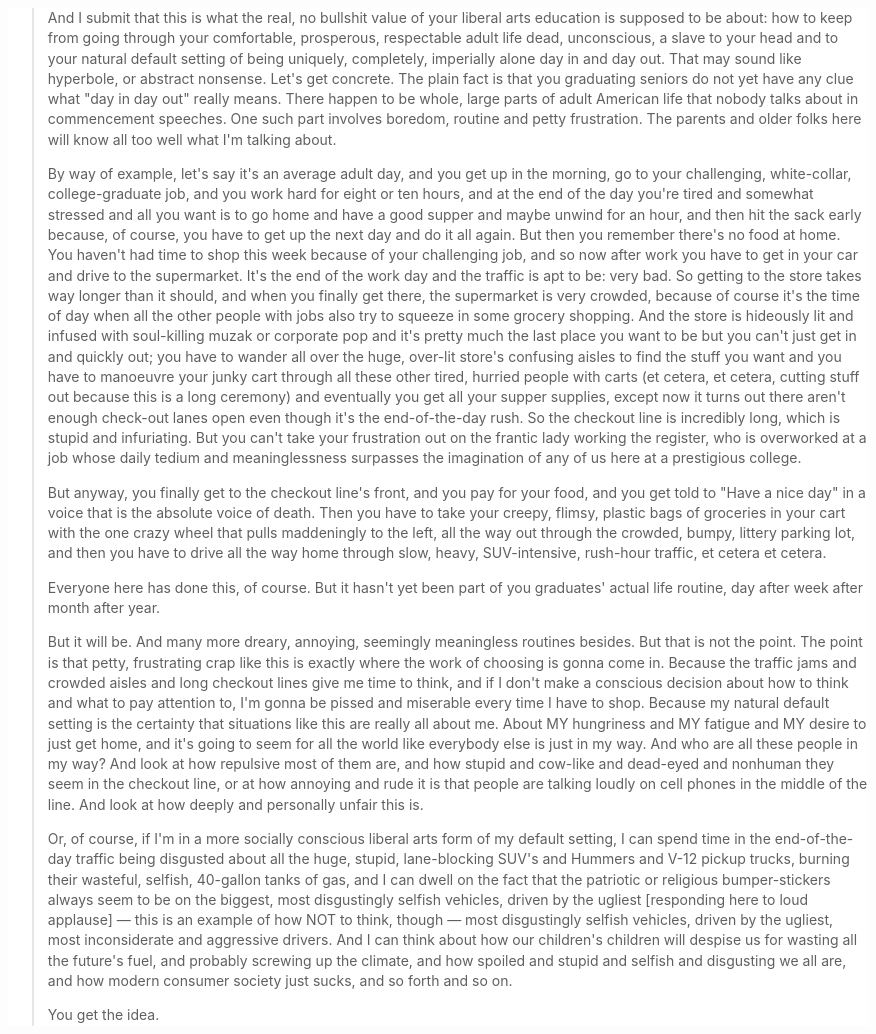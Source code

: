 > And I submit that this is what the real, no bullshit value of your liberal arts education is supposed to be about: how to keep from going through your comfortable, prosperous, respectable adult life dead, unconscious, a slave to your head and to your natural default setting of being uniquely, completely, imperially alone day in and day out. That may sound like hyperbole, or abstract nonsense. Let's get concrete. The plain fact is that you graduating seniors do not yet have any clue what "day in day out" really means. There happen to be whole, large parts of adult American life that nobody talks about in commencement speeches. One such part involves boredom, routine and petty frustration. The parents and older folks here will know all too well what I'm talking about.
>
> By way of example, let's say it's an average adult day, and you get up in the morning, go to your challenging, white-collar, college-graduate job, and you work hard for eight or ten hours, and at the end of the day you're tired and somewhat stressed and all you want is to go home and have a good supper and maybe unwind for an hour, and then hit the sack early because, of course, you have to get up the next day and do it all again. But then you remember there's no food at home. You haven't had time to shop this week because of your challenging job, and so now after work you have to get in your car and drive to the supermarket. It's the end of the work day and the traffic is apt to be: very bad. So getting to the store takes way longer than it should, and when you finally get there, the supermarket is very crowded, because of course it's the time of day when all the other people with jobs also try to squeeze in some grocery shopping. And the store is hideously lit and infused with soul-killing muzak or corporate pop and it's pretty much the last place you want to be but you can't just get in and quickly out; you have to wander all over the huge, over-lit store's confusing aisles to find the stuff you want and you have to manoeuvre your junky cart through all these other tired, hurried people with carts (et cetera, et cetera, cutting stuff out because this is a long ceremony) and eventually you get all your supper supplies, except now it turns out there aren't enough check-out lanes open even though it's the end-of-the-day rush. So the checkout line is incredibly long, which is stupid and infuriating. But you can't take your frustration out on the frantic lady working the register, who is overworked at a job whose daily tedium and meaninglessness surpasses the imagination of any of us here at a prestigious college.
>
> But anyway, you finally get to the checkout line's front, and you pay for your food, and you get told to "Have a nice day" in a voice that is the absolute voice of death. Then you have to take your creepy, flimsy, plastic bags of groceries in your cart with the one crazy wheel that pulls maddeningly to the left, all the way out through the crowded, bumpy, littery parking lot, and then you have to drive all the way home through slow, heavy, SUV-intensive, rush-hour traffic, et cetera et cetera.
>
> Everyone here has done this, of course. But it hasn't yet been part of you graduates' actual life routine, day after week after month after year.
>
> But it will be. And many more dreary, annoying, seemingly meaningless routines besides. But that is not the point. The point is that petty, frustrating crap like this is exactly where the work of choosing is gonna come in. Because the traffic jams and crowded aisles and long checkout lines give me time to think, and if I don't make a conscious decision about how to think and what to pay attention to, I'm gonna be pissed and miserable every time I have to shop. Because my natural default setting is the certainty that situations like this are really all about me. About MY hungriness and MY fatigue and MY desire to just get home, and it's going to seem for all the world like everybody else is just in my way. And who are all these people in my way? And look at how repulsive most of them are, and how stupid and cow-like and dead-eyed and nonhuman they seem in the checkout line, or at how annoying and rude it is that people are talking loudly on cell phones in the middle of the line. And look at how deeply and personally unfair this is.
>
> Or, of course, if I'm in a more socially conscious liberal arts form of my default setting, I can spend time in the end-of-the-day traffic being disgusted about all the huge, stupid, lane-blocking SUV's and Hummers and V-12 pickup trucks, burning their wasteful, selfish, 40-gallon tanks of gas, and I can dwell on the fact that the patriotic or religious bumper-stickers always seem to be on the biggest, most disgustingly selfish vehicles, driven by the ugliest [responding here to loud applause] — this is an example of how NOT to think, though — most disgustingly selfish vehicles, driven by the ugliest, most inconsiderate and aggressive drivers. And I can think about how our children's children will despise us for wasting all the future's fuel, and probably screwing up the climate, and how spoiled and stupid and selfish and disgusting we all are, and how modern consumer society just sucks, and so forth and so on.
>
> You get the idea.
>